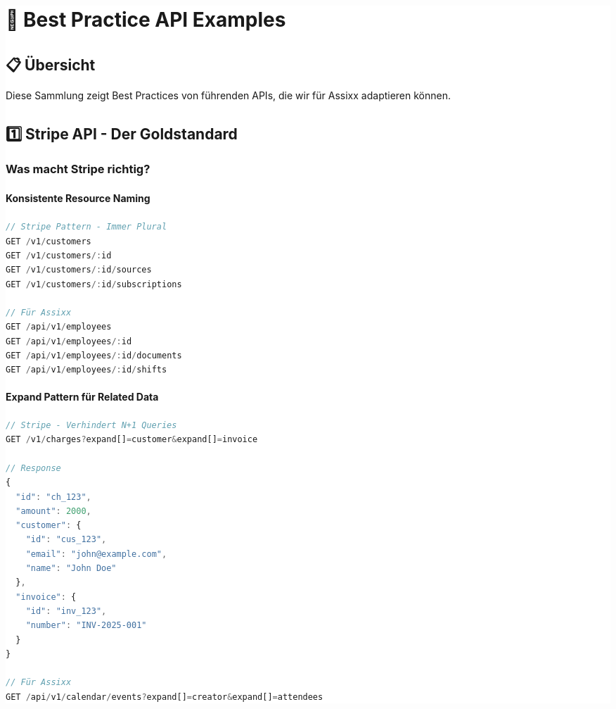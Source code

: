 # 🌟 Best Practice API Examples

## 📋 Übersicht

Diese Sammlung zeigt Best Practices von führenden APIs, die wir für Assixx adaptieren können.

## 1️⃣ Stripe API - Der Goldstandard

### Was macht Stripe richtig?

#### Konsistente Resource Naming

```javascript
// Stripe Pattern - Immer Plural
GET /v1/customers
GET /v1/customers/:id
GET /v1/customers/:id/sources
GET /v1/customers/:id/subscriptions

// Für Assixx
GET /api/v1/employees
GET /api/v1/employees/:id
GET /api/v1/employees/:id/documents
GET /api/v1/employees/:id/shifts
```

#### Expand Pattern für Related Data

```javascript
// Stripe - Verhindert N+1 Queries
GET /v1/charges?expand[]=customer&expand[]=invoice

// Response
{
  "id": "ch_123",
  "amount": 2000,
  "customer": {
    "id": "cus_123",
    "email": "john@example.com",
    "name": "John Doe"
  },
  "invoice": {
    "id": "inv_123",
    "number": "INV-2025-001"
  }
}

// Für Assixx
GET /api/v1/calendar/events?expand[]=creator&expand[]=attendees
```
